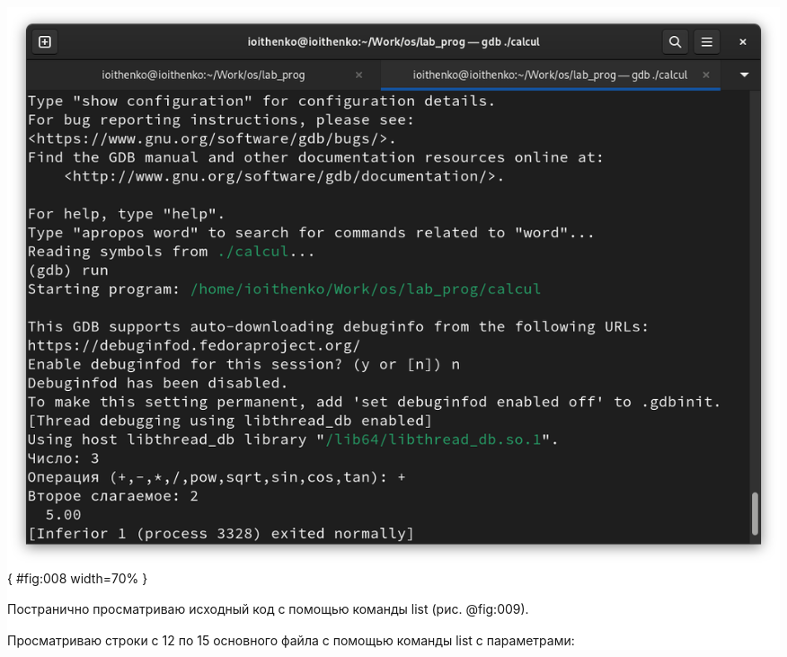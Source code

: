 ![Запуск отладчика и программы внутри отладчика.](image/8.png){ #fig:008 width=70% }

Постранично просматриваю исходный код с помощью команды list (рис. @fig:009).

Просматриваю строки с 12 по 15 основного файла с помощью команды list с параметрами:
